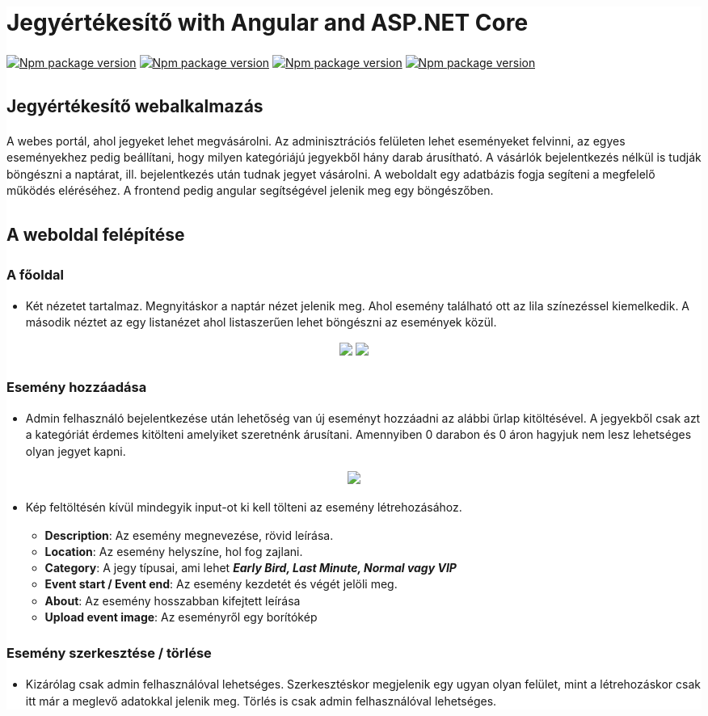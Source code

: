 # Jegyértékesítő with Angular and ASP.NET Core

[![Npm package version](https://img.shields.io/badge/angular-v13.3.0-red)](https://www.npmjs.com/search?ranking=popularity&q=angular)
[![Npm package version](https://img.shields.io/badge/bootstrap-v5.2.3-blue)](https://www.npmjs.com/package/bootstrap)
[![Npm package version](https://img.shields.io/badge/ng--bootstrap-v12.1.2-important)](https://www.npmjs.com/package/@ng-bootstrap/ng-bootstrap)
[![Npm package version](https://img.shields.io/badge/angular--fontawesome-v0.10.2-brightgreen)](https://www.npmjs.com/package/@fortawesome/angular-fontawesome)

## Jegyértékesítő webalkalmazás
A webes portál, ahol jegyeket lehet megvásárolni. Az adminisztrációs felületen
lehet eseményeket felvinni, az egyes eseményekhez pedig beállítani, hogy milyen
kategóriájú jegyekből hány darab árusítható. A vásárlók bejelentkezés nélkül is tudják
böngészni a naptárat, ill. bejelentkezés után tudnak jegyet vásárolni. A weboldalt egy
adatbázis fogja segíteni a megfelelő működés eléréséhez. A frontend pedig angular segítségével jelenik meg egy böngészőben.

## A weboldal felépítése
### A főoldal
- Két nézetet tartalmaz. Megnyitáskor a naptár nézet jelenik meg. Ahol esemény található ott az lila színezéssel kiemelkedik.
A második néztet az egy listanézet ahol listaszerűen lehet böngészni az események közül.
<p align="center">
<img src="https://user-images.githubusercontent.com/24989500/205486978-d817b457-552e-4565-8867-03f33c6c2579.png" width="500">
<img src="https://user-images.githubusercontent.com/24989500/205487550-7fbb2e2f-ef5e-45ad-952c-acd9d4980774.png" width="500">
</p>


### Esemény hozzáadása
- Admin felhasználó bejelentkezése után lehetőség van új eseményt hozzáadni az alábbi űrlap kitöltésével. A jegyekből csak azt a kategóriát érdemes kitölteni amelyiket szeretnénk árusítani. Amennyiben 0 darabon és 0 áron hagyjuk nem lesz lehetséges olyan jegyet kapni.
<p align="center">
<img src="https://user-images.githubusercontent.com/24989500/205489844-85115f93-df5c-41f0-98f4-fffa122d2f6b.png" width="500">
</p>

- Kép feltöltésén kívül mindegyik input-ot ki kell tölteni az esemény létrehozásához.

  - **Description**: Az esemény megnevezése, rövid leírása.
  - **Location**: Az esemény helyszíne, hol fog zajlani.
  - **Category**: A jegy típusai, ami lehet ***Early Bird, Last Minute, Normal vagy VIP***
  - **Event start / Event end**: Az esemény kezdetét és végét jelöli meg.
  - **About**: Az esemény hosszabban kifejtett leírása
  - **Upload event image**: Az eseményről egy borítókép

### Esemény szerkesztése / törlése
- Kizárólag csak admin felhasználóval lehetséges. Szerkesztéskor megjelenik egy ugyan olyan felület, mint a létrehozáskor csak itt már a meglevő adatokkal jelenik meg. Törlés is csak admin felhasználóval lehetséges.
